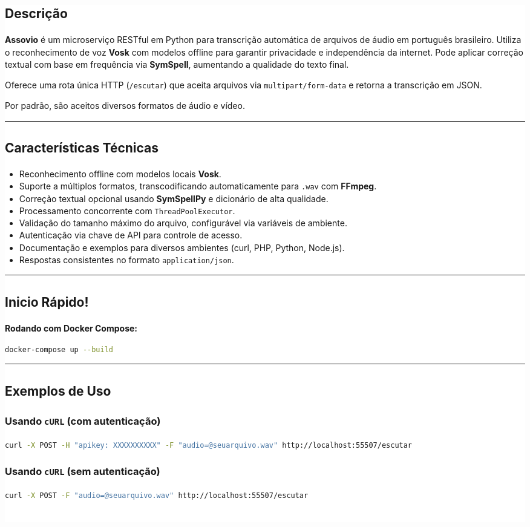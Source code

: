 
## Descrição

**Assovio** é um microserviço RESTful em Python para transcrição automática de arquivos de áudio em português brasileiro. Utiliza o reconhecimento de voz **Vosk** com modelos offline para garantir privacidade e independência da internet. Pode aplicar correção textual com base em frequência via **SymSpell**, aumentando a qualidade do texto final.

Oferece uma rota única HTTP (`/escutar`) que aceita arquivos via `multipart/form-data` e retorna a transcrição em JSON.

Por padrão, são aceitos diversos formatos de áudio e vídeo.

---

## Características Técnicas

- Reconhecimento offline com modelos locais **Vosk**.
- Suporte a múltiplos formatos, transcodificando automaticamente para `.wav` com **FFmpeg**.
- Correção textual opcional usando **SymSpellPy** e dicionário de alta qualidade.
- Processamento concorrente com `ThreadPoolExecutor`.
- Validação do tamanho máximo do arquivo, configurável via variáveis de ambiente.
- Autenticação via chave de API para controle de acesso.
- Documentação e exemplos para diversos ambientes (curl, PHP, Python, Node.js).
- Respostas consistentes no formato `application/json`.

---

## Inicio Rápido!

**Rodando com Docker Compose:**

```bash
docker-compose up --build
```

----------

## Exemplos de Uso


### Usando `cURL` (com autenticação)

```bash
curl -X POST -H "apikey: XXXXXXXXXX" -F "audio=@seuarquivo.wav" http://localhost:55507/escutar

```

### Usando `cURL` (sem autenticação)

```bash
curl -X POST -F "audio=@seuarquivo.wav" http://localhost:55507/escutar
```
<BR>
